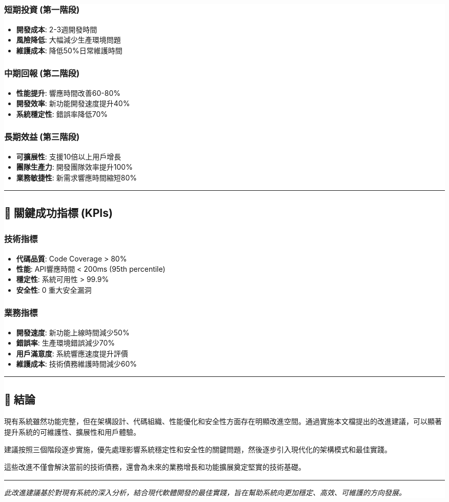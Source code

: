 ### 短期投資 (第一階段)
- **開發成本**: 2-3週開發時間
- **風險降低**: 大幅減少生產環境問題
- **維護成本**: 降低50%日常維護時間

### 中期回報 (第二階段)
- **性能提升**: 響應時間改善60-80%
- **開發效率**: 新功能開發速度提升40%
- **系統穩定性**: 錯誤率降低70%

### 長期效益 (第三階段)
- **可擴展性**: 支援10倍以上用戶增長
- **團隊生產力**: 開發團隊效率提升100%
- **業務敏捷性**: 新需求響應時間縮短80%

---

## 🎯 關鍵成功指標 (KPIs)

### 技術指標
- **代碼品質**: Code Coverage > 80%
- **性能**: API響應時間 < 200ms (95th percentile)
- **穩定性**: 系統可用性 > 99.9%
- **安全性**: 0 重大安全漏洞

### 業務指標
- **開發速度**: 新功能上線時間減少50%
- **錯誤率**: 生產環境錯誤減少70%
- **用戶滿意度**: 系統響應速度提升評價
- **維護成本**: 技術債務維護時間減少60%

---

## 📝 結論

現有系統雖然功能完整，但在架構設計、代碼組織、性能優化和安全性方面存在明顯改進空間。通過實施本文檔提出的改進建議，可以顯著提升系統的可維護性、擴展性和用戶體驗。

建議按照三個階段逐步實施，優先處理影響系統穩定性和安全性的關鍵問題，然後逐步引入現代化的架構模式和最佳實踐。

這些改進不僅會解決當前的技術債務，還會為未來的業務增長和功能擴展奠定堅實的技術基礎。

---

*此改進建議基於對現有系統的深入分析，結合現代軟體開發的最佳實踐，旨在幫助系統向更加穩定、高效、可維護的方向發展。*